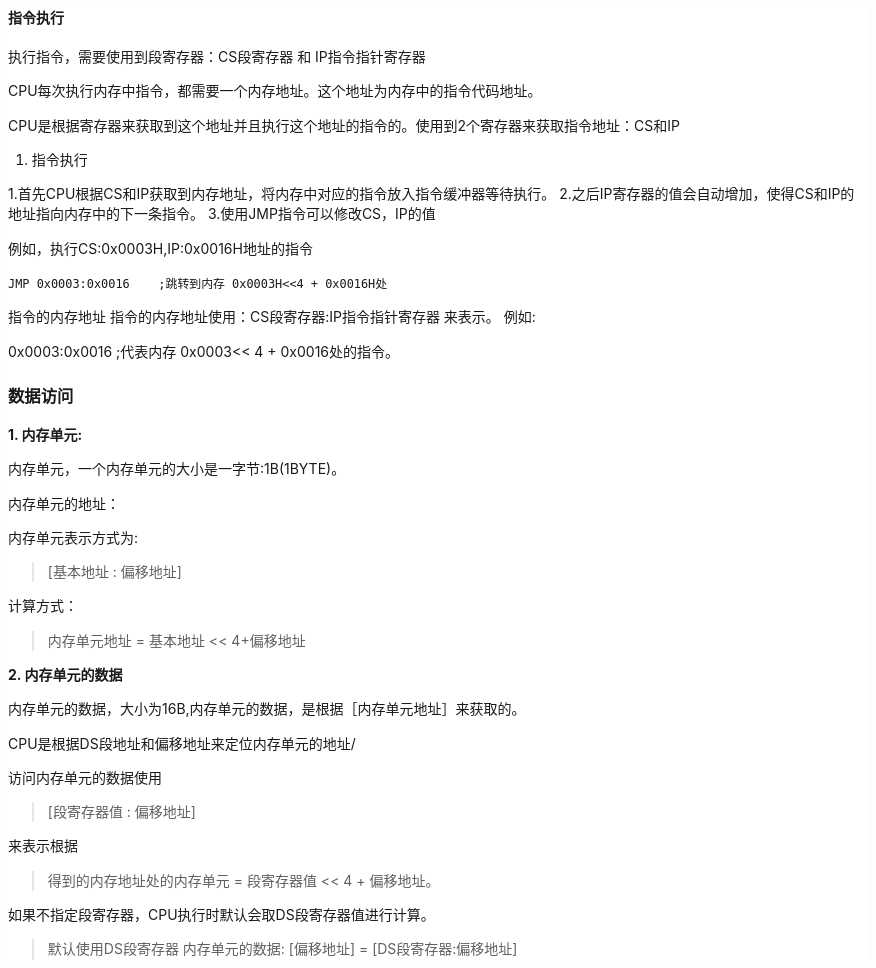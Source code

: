 

#### 指令执行

执行指令，需要使用到段寄存器：CS段寄存器 和 IP指令指针寄存器

CPU每次执行内存中指令，都需要一个内存地址。这个地址为内存中的指令代码地址。

CPU是根据寄存器来获取到这个地址并且执行这个地址的指令的。使用到2个寄存器来获取指令地址：CS和IP

1. 指令执行

1.首先CPU根据CS和IP获取到内存地址，将内存中对应的指令放入指令缓冲器等待执行。
2.之后IP寄存器的值会自动增加，使得CS和IP的地址指向内存中的下一条指令。
3.使用JMP指令可以修改CS，IP的值

例如，执行CS:0x0003H,IP:0x0016H地址的指令

```
JMP 0x0003:0x0016    ;跳转到内存 0x0003H<<4 + 0x0016H处
```

指令的内存地址
   指令的内存地址使用：CS段寄存器:IP指令指针寄存器 来表示。
   例如:

   0x0003:0x0016 		;代表内存 0x0003<< 4 + 0x0016处的指令。



### 数据访问


**1. 内存单元:**

内存单元，一个内存单元的大小是一字节:1B(1BYTE)。

内存单元的地址：

内存单元表示方式为:

> [基本地址 : 偏移地址]

计算方式：

> 内存单元地址 = 基本地址 << 4+偏移地址


**2. 内存单元的数据**

内存单元的数据，大小为16B,内存单元的数据，是根据［内存单元地址］来获取的。

CPU是根据DS段地址和偏移地址来定位内存单元的地址/

访问内存单元的数据使用

> [段寄存器值 : 偏移地址] 

来表示根据

> 得到的内存地址处的内存单元 = 段寄存器值 << 4 + 偏移地址。

如果不指定段寄存器，CPU执行时默认会取DS段寄存器值进行计算。

> 默认使用DS段寄存器
> 内存单元的数据:  [偏移地址] = [DS段寄存器:偏移地址]
